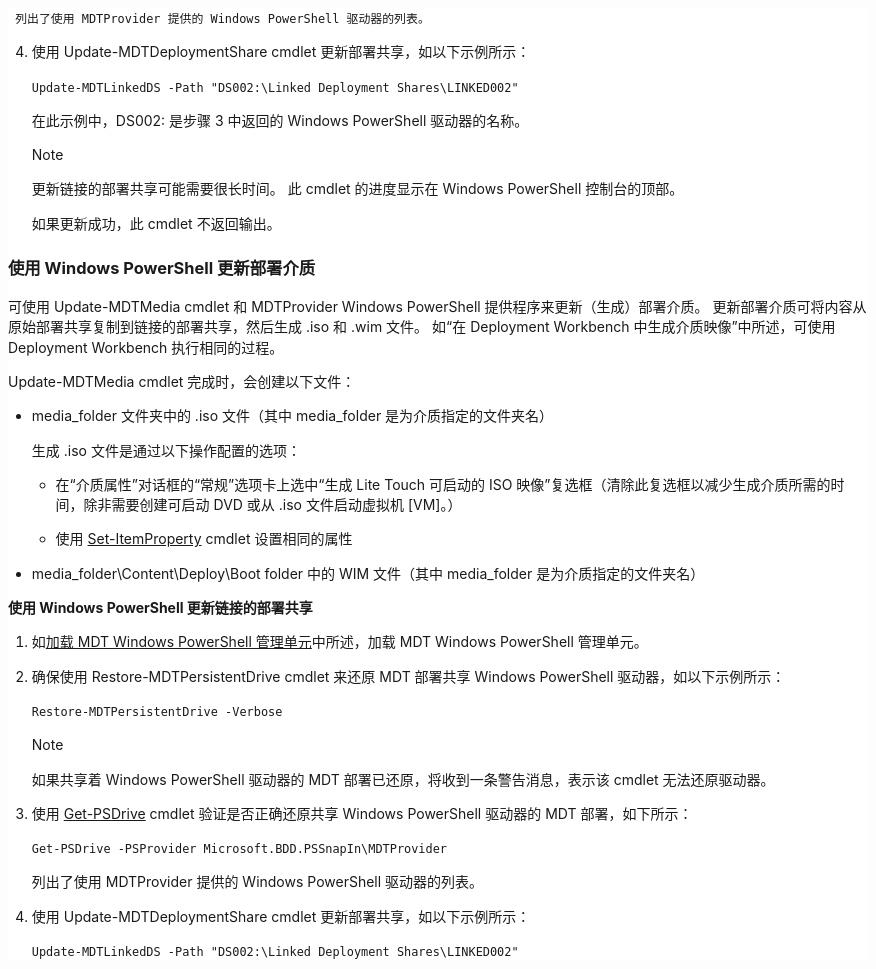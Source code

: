      列出了使用 MDTProvider 提供的 Windows PowerShell 驱动器的列表。  

4.  使用 Update-MDTDeploymentShare cmdlet 更新部署共享，如以下示例所示：  

    ```  
    Update-MDTLinkedDS -Path "DS002:\Linked Deployment Shares\LINKED002"  
    ```  

     在此示例中，DS002: 是步骤 3 中返回的 Windows PowerShell 驱动器的名称。  

    > [!NOTE]
    >  更新链接的部署共享可能需要很长时间。 此 cmdlet 的进度显示在 Windows PowerShell 控制台的顶部。  

     如果更新成功，此 cmdlet 不返回输出。  

###  <a name="UpdateDeployMedia"></a> 使用 Windows PowerShell 更新部署介质  
 可使用 Update-MDTMedia cmdlet 和 MDTProvider Windows PowerShell 提供程序来更新（生成）部署介质。 更新部署介质可将内容从原始部署共享复制到链接的部署共享，然后生成 .iso 和 .wim 文件。 如“在 Deployment Workbench 中生成介质映像”中所述，可使用 Deployment Workbench 执行相同的过程。  

 Update-MDTMedia cmdlet 完成时，会创建以下文件：  

-   media_folder 文件夹中的 .iso 文件（其中 media_folder 是为介质指定的文件夹名）  

     生成 .iso 文件是通过以下操作配置的选项：  

    -   在“介质属性”对话框的“常规”选项卡上选中“生成 Lite Touch 可启动的 ISO 映像”复选框（清除此复选框以减少生成介质所需的时间，除非需要创建可启动 DVD 或从 .iso 文件启动虚拟机 [VM]。）  

    -   使用 [Set-ItemProperty](http://technet.microsoft.com/library/hh849844) cmdlet 设置相同的属性  

-   media_folder\Content\Deploy\Boot folder 中的 WIM 文件（其中 media_folder 是为介质指定的文件夹名）  

 **使用 Windows PowerShell 更新链接的部署共享**  

1.  如[加载 MDT Windows PowerShell 管理单元](#LoadMDTSnapIn)中所述，加载 MDT Windows PowerShell 管理单元。  

2.  确保使用 Restore-MDTPersistentDrive cmdlet 来还原 MDT 部署共享 Windows PowerShell 驱动器，如以下示例所示：  

    ```  
    Restore-MDTPersistentDrive -Verbose  
    ```  

    > [!NOTE]
    >  如果共享着 Windows PowerShell 驱动器的 MDT 部署已还原，将收到一条警告消息，表示该 cmdlet 无法还原驱动器。  

3.  使用 [Get-PSDrive](http://technet.microsoft.com/library/hh849796) cmdlet 验证是否正确还原共享 Windows PowerShell 驱动器的 MDT 部署，如下所示：  

    ```  
    Get-PSDrive -PSProvider Microsoft.BDD.PSSnapIn\MDTProvider  
    ```  

     列出了使用 MDTProvider 提供的 Windows PowerShell 驱动器的列表。  

4.  使用 Update-MDTDeploymentShare cmdlet 更新部署共享，如以下示例所示：  

    ```  
    Update-MDTLinkedDS -Path "DS002:\Linked Deployment Shares\LINKED002"  
    ```  
